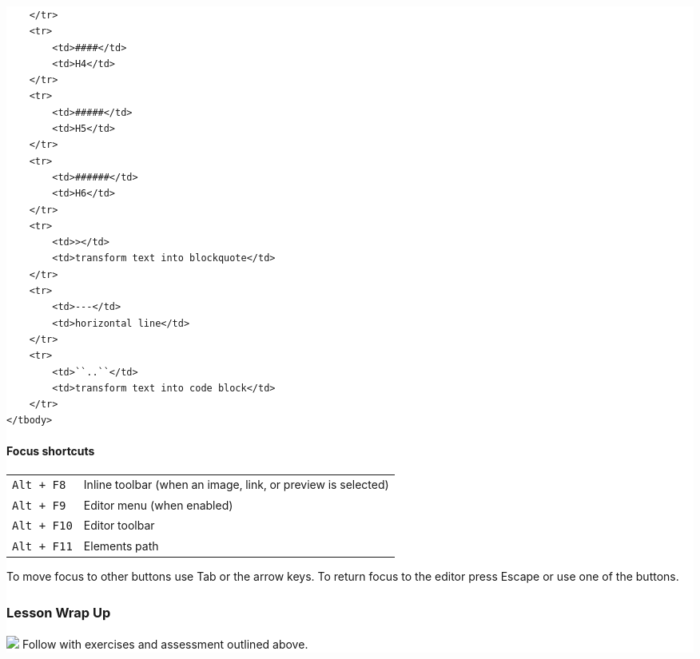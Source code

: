 		</tr>
		<tr>
			<td>####</td>
			<td>H4</td>
		</tr>
		<tr>
			<td>#####</td>
			<td>H5</td>
		</tr>
		<tr>
			<td>######</td>
			<td>H6</td>
		</tr>
		<tr>
			<td>></td>
			<td>transform text into blockquote</td>
		</tr>
		<tr>
			<td>---</td>
			<td>horizontal line</td>
		</tr>
		<tr>
			<td>``..``</td>
			<td>transform text into code block</td>
		</tr>
	</tbody>
</table>

#### Focus shortcuts

<table class="wp-help-single">
	<tbody>
		<tr>
			<td><kbd>Alt + F8</kbd></td>
			<td>Inline toolbar (when an image, link, or preview is selected)</td>
		</tr>
		<tr>
			<td><kbd>Alt + F9</kbd></td>
			<td>Editor menu (when enabled)</td>
		</tr>
		<tr>
			<td><kbd>Alt + F10</kbd></td>
			<td>Editor toolbar</td>
		</tr>
		<tr>
			<td><kbd>Alt + F11</kbd></td>
			<td>Elements path</td>
		</tr>
	</tbody>
</table>

To move focus to other buttons use Tab or the arrow keys. To return focus to the editor press Escape or use one of the buttons.

### Lesson Wrap Up

![](https://raw.githubusercontent.com/wptrainingteam/contributor-resources/master/images/lightbulb.png) Follow with exercises and assessment outlined above.

